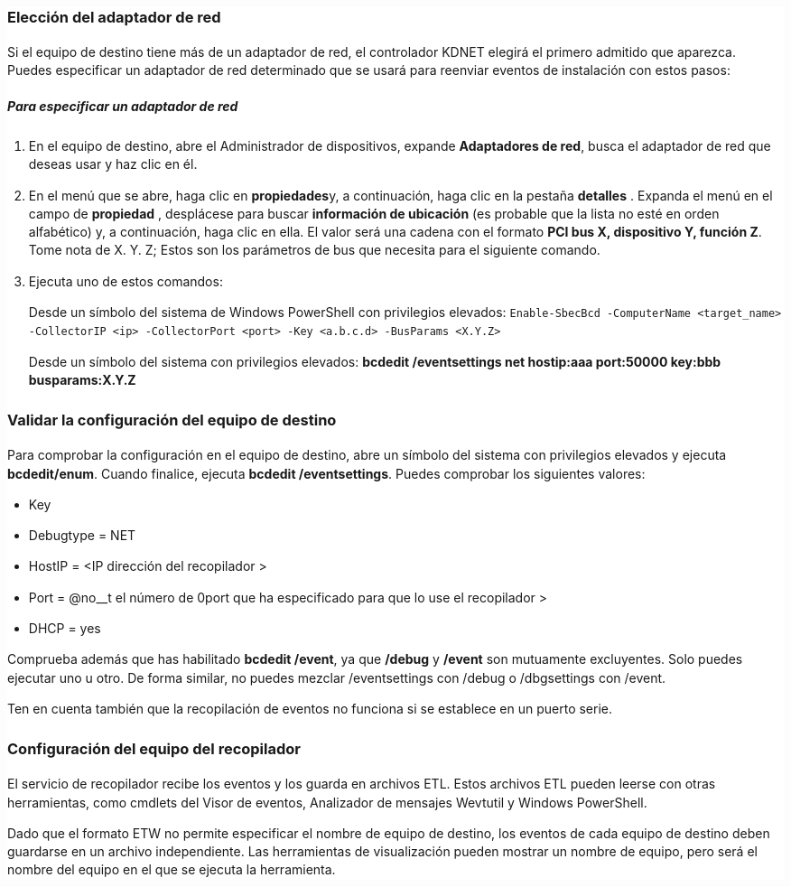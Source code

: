 ### <a name="choosing-the-network-adapter"></a>Elección del adaptador de red  
Si el equipo de destino tiene más de un adaptador de red, el controlador KDNET elegirá el primero admitido que aparezca. Puedes especificar un adaptador de red determinado que se usará para reenviar eventos de instalación con estos pasos:  
  
##### <a name="to-specify-a-network-adapter"></a>Para especificar un adaptador de red  
  
1.  En el equipo de destino, abre el Administrador de dispositivos, expande **Adaptadores de red**, busca el adaptador de red que deseas usar y haz clic en él.  
  
2.  En el menú que se abre, haga clic en **propiedades**y, a continuación, haga clic en la pestaña **detalles** . Expanda el menú en el campo de **propiedad** , desplácese para buscar **información de ubicación** (es probable que la lista no esté en orden alfabético) y, a continuación, haga clic en ella. El valor será una cadena con el formato **PCI bus X, dispositivo Y, función Z**. Tome nota de X. Y. Z; Estos son los parámetros de bus que necesita para el siguiente comando.  
  
3.  Ejecuta uno de estos comandos:  
  
    Desde un símbolo del sistema de Windows PowerShell con privilegios elevados: `Enable-SbecBcd -ComputerName <target_name> -CollectorIP <ip> -CollectorPort <port> -Key <a.b.c.d> -BusParams <X.Y.Z>`  
  
    Desde un símbolo del sistema con privilegios elevados: **bcdedit /eventsettings  net hostip:aaa port:50000 key:bbb busparams:X.Y.Z**  
  
### <a name="validate-target-computer-configuration"></a>Validar la configuración del equipo de destino  
Para comprobar la configuración en el equipo de destino, abre un símbolo del sistema con privilegios elevados y ejecuta **bcdedit/enum**. Cuando finalice, ejecuta **bcdedit /eventsettings**. Puedes comprobar los siguientes valores:  
  
-   Key  
  
-   Debugtype = NET  
  
-   HostIP = \<IP dirección del recopilador >  
  
-   Port = @no__t el número de 0port que ha especificado para que lo use el recopilador >  
  
-   DHCP = yes  
  
Comprueba además que has habilitado **bcdedit /event**, ya que **/debug** y **/event** son mutuamente excluyentes. Solo puedes ejecutar uno u otro. De forma similar, no puedes mezclar /eventsettings con /debug o /dbgsettings con /event.  
  
Ten en cuenta también que la recopilación de eventos no funciona si se establece en un puerto serie.  
  
### <a name="configuring-the-collector-computer"></a>Configuración del equipo del recopilador  
El servicio de recopilador recibe los eventos y los guarda en archivos ETL. Estos archivos ETL pueden leerse con otras herramientas, como cmdlets del Visor de eventos, Analizador de mensajes Wevtutil y Windows PowerShell.  
  
Dado que el formato ETW no permite especificar el nombre de equipo de destino, los eventos de cada equipo de destino deben guardarse en un archivo independiente. Las herramientas de visualización pueden mostrar un nombre de equipo, pero será el nombre del equipo en el que se ejecuta la herramienta.  
  